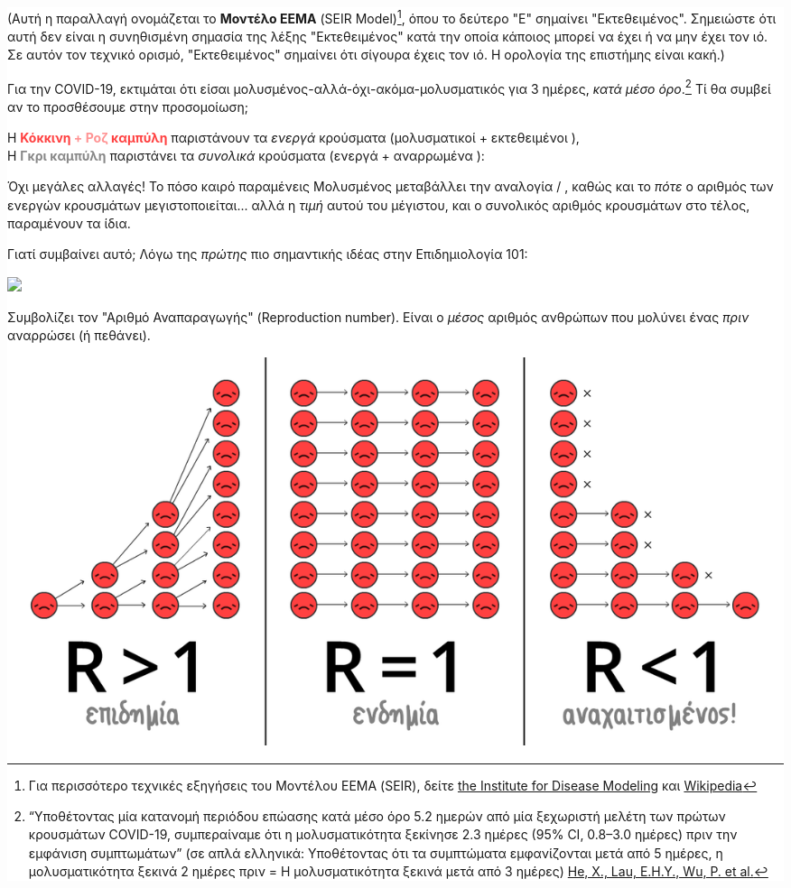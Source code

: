 (Αυτή η παραλλαγή ονομάζεται το **Μοντέλο ΕΕΜΑ** (SEIR Model)[^seir], όπου το δεύτερο "Ε" σημαίνει <icon e></icon> "Εκτεθειμένος". Σημειώστε ότι αυτή δεν είναι η συνηθισμένη σημασία της λέξης "Εκτεθειμένος" κατά την οποία κάποιος μπορεί να έχει ή να μην έχει τον ιό. Σε αυτόν τον τεχνικό ορισμό, "Εκτεθειμένος" σημαίνει ότι σίγουρα έχεις τον ιό. Η ορολογία της επιστήμης είναι κακή.)

[^seir]: Για περισσότερο τεχνικές εξηγήσεις του Μοντέλου ΕΕΜΑ (SEIR), δείτε [the Institute for Disease Modeling](https://www.idmod.org/docs/hiv/model-seir.html) και [Wikipedia](https://en.wikipedia.org/wiki/Compartmental_models_in_epidemiology#The_SEIR_model)

Για την COVID-19, εκτιμάται ότι είσαι <icon e></icon> μολυσμένος-αλλά-όχι-ακόμα-μολυσματικός για 3 ημέρες, *κατά μέσο όρο*.[^latent] Τί θα συμβεί αν το προσθέσουμε στην προσομοίωση;

[^latent]: “Υποθέτοντας μία κατανομή περιόδου επώασης κατά μέσο όρο 5.2 ημερών από μία ξεχωριστή μελέτη των πρώτων κρουσμάτων COVID-19, συμπεραίναμε ότι η μολυσματικότητα ξεκίνησε 2.3 ημέρες (95% CI, 0.8–3.0 ημέρες) πριν την εμφάνιση συμπτωμάτων” (σε απλά ελληνικά: Υποθέτοντας ότι τα συμπτώματα εμφανίζονται μετά από 5 ημέρες, η μολυσματικότητα ξεκινά 2 ημέρες πριν = Η μολυσματικότητα ξεκινά μετά από 3 ημέρες) [He, X., Lau, E.H.Y., Wu, P. et al.](https://www.nature.com/articles/s41591-020-0869-5)

Η <b style='color:#ff4040'>Κόκκινη <b style='color:#FF9393'>+ Ροζ</b> καμπύλη</b> παριστάνουν τα *ενεργά* κρούσματα (μολυσματικοί <icon i></icon> + εκτεθειμένοι <icon e></icon>),    
Η <b style='color:#888'>Γκρι καμπύλη</b> παριστάνει τα *συνολικά* κρούσματα (ενεργά + αναρρωμένα <icon r></icon>):

<div class="sim">
		<iframe src="sim?stage=epi-5" width="800" height="540"></iframe>
</div>

Όχι μεγάλες αλλαγές! Το πόσο καιρό παραμένεις <icon e></icon> Μολυσμένος μεταβάλλει την αναλογία <icon e></icon> / <icon i></icon>, καθώς και το *πότε* ο αριθμός των ενεργών κρουσμάτων μεγιστοποιείται... αλλά η *τιμή* αυτού του μέγιστου, και ο συνολικός αριθμός κρουσμάτων στο τέλος, παραμένουν τα ίδια.

Γιατί συμβαίνει αυτό; Λόγω της *πρώτης* πιο σημαντικής ιδέας στην Επιδημιολογία 101:

![](pics/r.png)

Συμβολίζει τον "Αριθμό Αναπαραγωγής" (Reproduction number). Είναι ο *μέσος* αριθμός ανθρώπων που μολύνει ένας <icon i></icon> *πριν* αναρρώσει (ή πεθάνει).

![](pics/r2.png)


[^timestamp]: Οι υποσημειώσεις θα έχουν πηγές, συνδέσμους ή μπόνους σχόλια. Όπως αυτή η υποσημείωση!
[^serial_interval]: “Το μέσο [σειριακό] διάστημα ήταν 3.96 ημέρες (95% CI 3.53–4.39 ημέρες)”. [Du Z, Xu X, Wu Y, Wang L, Cowling BJ, Ancel Meyers L](https://wwwnc.cdc.gov/eid/article/26/6/20-0357_article) (Σημείωση: Τα άρθρα πρώιμης έκδοσης δε θεωρούνται τελικές εκδόσεις)
[^caveats]: **Θυμηθείτε: όλες αυτές οι προσομοιώσεις είναι εξαιρετικά απλοποιημένες, για εκπαιδευτικούς σκοπούς.**
[^infectiousness]: “Η μέση περίοδος \[...\] ήταν 9.5 ημέρες.” [Hu, Z., Song, C., Xu, C. et al](https://link.springer.com/article/10.1007/s11427-020-1661-4) Ναι, γνωρίζουμε ότι ο "μέσος" (median) iδεν είναι ίδιος με το "μέσο όρο" (average). Αλλά για απλοποιημένους εκπαιδευτικός σκοπούς, είναι αρκετά κοντά.
[^sir]: Για περισσότερο τεχνικές εξηγήσεις του Μοντέλου ΕΜΑ (SIR), δείτε [the Institute for Disease Modeling](https://www.idmod.org/docs/hiv/model-sir.html#) και [Wikipedia](https://en.wikipedia.org/wiki/Compartmental_models_in_epidemiology#The_SIR_model)
[^r0_flu]: “Η μέση τιμή του R για την εποχική γρίπη ήταν 1.28 (IQR: 1.19–1.37)” [Biggerstaff, M., Cauchemez, S., Reed, C. et al.](https://bmcinfectdis.biomedcentral.com/articles/10.1186/1471-2334-14-480)
[^r0_covid]: “Εκτιμήσαμε ότι το R0 του 2019-nCoV ήταν περίπου 2.2 (90% high density interval: 1.4–3.8)” [Riou J, Althaus CL.](https://www.ncbi.nlm.nih.gov/pmc/articles/PMC7001239/)
[^r0_wuhan]: “Υπολογίσαμε μια μέση τιμή R0 5.7 (95% CI 3.8–8.9)” [Sanche S, Lin YT, Xu C, Romero-Severson E, Hengartner N, Ke R.](https://wwwnc.cdc.gov/eid/article/26/7/20-0282_article)
[^r0_caveats_sim]: Αυτό υποθέτει ότι είσαι εξίσου μεταδοτικός καθ όλη τη διάρκεια της "μολυσματικής περιόδου". Επαναλαμβάνουμε, απλουστεύσεις για εκπαιδευτικούς σκοπούς.
[^exact_formula]: Θυμηθείτε R = R<sub>0</sub> * αναλογία πιθανών μεταδόσεων. Θυμηθείτε επίσης ότι η αναλογία των πιθανών μεταδόσεων = 1 - αναλογία των μεταδόσεων που έχουν *αποτραπεί*.
[^icu_covid]: **[ΕΝΗΜΕΡΩΣΗ 15ης ΜΑΪΟΥ]** Πολλοί από εσάς σωστά επισημάνατε ότι η προηγούμενη παραπομπή μας για το ότι "**1 στους 20** χρειάζεται νοσηλεία" βασιζόταν σε παλιά δεδομένα των ΗΠΑ σχετικά με τα *επιβεβαιωμένα* κρούσματα – τα οποία, λόγω έλλειψης τεστ, ήταν πολύ λιγότερα απ’ τον *πραγματικό* αριθμό των κρουσμάτων.
[^icu_us]: “Αριθμός κλινών ΜΕΘ = 96,596”. Από το [the Society of Critical Care Medicine](https://sccm.org/Blog/March-2020/United-States-Resource-Availability-for-COVID-19) Ο πληθυσμός των ΗΠΑ ήταν 328,200,000 το 2019. 96,596 από 328,200,000 = περίπου 1 in 3400. 
[^ifr]: **[ΕΝΗΜΕΡΩΣΗ 15ης ΜΑΪΟΥ]** [Ερευνητές στην Ιντιάνα, ΗΠΑ](https://news.iu.edu/stories/2020/05/iupui/releases/13-preliminary-findings-impact-covid-19-indiana-coronavirus.html) πραγματοποίησαν δειγματοληπτικούς ελέγχους στον πληθυσμό και βρήκαν ποσοστό θνησιμότητας (infection-fatality rate, IFR) 0.58%.
[^yong]: “Λέει ότι ο πραγματικός στόχος είναι ο ίδιος με αυτόν των άλλων χωρών: επιπέδωση της καμπύλης ανακόπτοντας την ταυτόχρονη γενικευμένη επέλαση του ιού. Σαν αποτέλεσμα, η χώρα μπορεί να επιτύχει ανοσία αγέλης. Όμως είναι ένα από τα αποτελέσματα, όχι ο αυτοσκοπός. [...] Το πραγματικό σχέδιο δράσης της κυβέρνησης, που είναι διαθέσιμο στο διαδίκτυο, δεν αναφέρει καθόλου την ανοσία της αγέλης.”
[^handwashing]: “Και οι οχτώ επιλέξιμες μελέτες ανέφεραν ότι το πλύσιμο των χεριών μείωσε τους κινδύνους αναπνευστικής λοίμωξης, με τις μειώσεις κινδύνου να κυμαίνονται από 6% έως 44% [τυπική απόκλιση 24% (95% CI 6–40%)].” Για απλότητα, στρογγυλοποιήσαμε την τυπική απόκλιση σε αυτές τις προσομοιώσεις στο 25%. [Rabie, T. and Curtis, V.](https://onlinelibrary.wiley.com/doi/full/10.1111/j.1365-3156.2006.01568.x) Σημείωση: όπως επισημαίνει αυτή η μετα-ανάλυση, η ποιότητα των μελετών για το πλύσιμο των χεριών (τουλάχιστον στις χώρες με υψηλό εισόδημα) είναι κακή.
[^london]: “Παρατηρήσαμε μείωση κατά 73% στο μέσο ημερήσιο αριθμό επαφών ανά συμμετέχοντα. Αυτό θα ήταν αρκετό για να μειώσει το R0 από την τιμή 2.6 που είχε πριν την απαγόρευση κυκλοφορίας, σε 0.62 (0.37 - 0.89) κατά τη διάρκεια της απαγόρευσης”. Σε αυτές τις προσομοιώσεις το στρογγυλοποιήσαμε στο 70% για απλότητα. [Jarvis and Zandvoort et al](https://cmmid.github.io/topics/covid19/comix-impact-of-physical-distance-measures-on-transmission-in-the-UK.html)
[^log_caveat]: Αυτή η αλλοίωση θα εξαφανιζόταν αν σχεδιάζαμε το R σε λογαριθμική κλίμακα... αλλά τότε θα έπρεπε να εξηγήσουμε τις *λογαριθμικές κλίμακες.*
[^lockdown_harvard]: “Απουσία άλλων παρεμβάσεων, ένας βασικός δείκτης της επιτυχίας της κοινωνικής απόστασης είναι το αν έχουν ξεπεραστεί οι απαιτήσεις σε αποθέματα ιατρικού εξοπλισμού και ιατρικού/νοσηλευτικού προσωπικού. Για να το αποφύγουμε αυτό, μπορεί να χρειαστεί παρατεταμένη ή περιοδική κοινωνική απόσταση έως το 2022.” [Kissler and Tedijanto et al](https://science.sciencemag.org/content/early/2020/04/14/science.abb5793)
[^loneliness]: Βλέπε [Figure 6 from Holt-Lunstad & Smith 2010](https://journals.sagepub.com/doi/abs/10.1177/1745691614568352). Φυσικά, να τονίσουμε ότι βρήκαν μία *συσχέτιση*. Αν δε θέλετε να αναθέσετε τυχαία σε ανθρώπους να μείνουν μόνοι τους μια ζωή, δε γίνεται να έχετε κάτι καλύτερο από παρατηρητικά στοιχεία.
[^timeline]: **3 ημέρες κατά μέσο όρο έως τη μολυσματικότητα:** “Υποθέτοντας μία κατανομή περιόδου επώασης κατά μέσο όρο 5.2 ημερών, από μία ξεχωριστή μελέτη των πρώτων κρουσμάτων COVID-19, συμπεραίναμε ότι η μολυσματικότητα ξεκίνησε 2.3 ημέρες (95% CI, 0.8–3.0 ημέρες) πριν την εμφάνιση συμπτωμάτων” (σε απλά ελληνικά: Υποθέτοντας ότι τα συμπτώματα εμφανίζονται μετά από 5 ημέρες, η μολυσματικότητα ξεκινά 2 ημέρες πριν = Η μολυσματικότητα ξεκινά μετά από 3 ημέρες) [He, X., Lau, E.H.Y., Wu, P. et al.](https://www.nature.com/articles/s41591-020-0869-5)  
[^pre_symp]: “Υπολογίσαμε ότι το 44% (95% διάστημα εμπιστοσύνης, 25–69%) των μεταγενέστερων κρουσμάτων μολύνθηκαν κατά τη διάρκεια του προ-συμπτωματικού σταδίου των αρχικών κρουσμάτων” [He, X., Lau, E.H.Y., Wu, P. et al](https://www.nature.com/articles/s41591-020-0869-5)
[^ebola]: “Η ιχνηλάτηση επαφών ήταν καθοριστική παρέμβαση στη Λιβερία και αποτέλεσε μία από τις μεγαλύτερες προσπάθειες ιχνηλάτησης επαφών κατά τη διάρκεια μιας επιδημίας στην ιστορία.” [Swanson KC, Altare C, Wesseh CS, et al.](https://www.ncbi.nlm.nih.gov/pmc/articles/PMC6152989/)
[^dp3t_details]: Για να αποφευχθούν οι "φάρσες" (άνθρωποι που ισχυρίζονται ψευδώς ότι έχουν μολυνθεί), το Πρωτόκολλο DP-3T απαιτεί από το νοσοκομείο να σας δώσει πρώτα έναν κωδικό μιας χρήσης (One-Time Passcode), ο οποίος σας επιτρέπει να ανεβάσετε τα μηνύματά σας.
[^tcn]: [Temporary Contact Numbers, a decentralized, privacy-first contact tracing protocol](https://github.com/TCNCoalition/TCN#tcn-protocol)
[^pact]: [PACT: Private Automated Contact Tracing](https://pact.mit.edu/)
[^gapple]: [Η Apple και η Google συνεργάζονται για τη δημιουργία τεχνολογίας ιχνηλάτησης επαφών COVID-19 ](https://www.apple.com/ca/newsroom/2020/04/apple-and-google-partner-on-covid-19-contact-tracing-technology/). Σημειώστε ότι δε φτιάχνουν τις εφαρμογές *οι ίδιες*, απλώς δημιουργούν τα συστήματα που θα *υποστηρίξουν* αυτές τις εφαρμογές.
[^rant]: Πολλές ειδήσεις – και για να είμαστε ειλικρινείς, πολλές ερευνητικές εργασίες – δεν έκαναν διάκριση ανάμεσα σε "κρούσματα που δεν εμφάνισαν συμπτώματα όταν τους έγινε το τεστ" (προ-συμπτωματικά) και "κρούσματα που δεν εμφάνισαν *ποτέ* συμπτώματα" (πραγματικά ασυμπτωματικά). Ο μόνος τρόπος να τα ξεχωρίσουμε είναι να παρακολουθήσουμε πως εξελίχθηκαν μελλοντικά.
[^oxford]: Από την ίδια μελέτη της Οξφόρδης που πρότεινε για πρώτη φορά τη χρήση κινητών εφαρμογών για την καταπολέμηση της COVID-19: [Luca Ferretti & Chris Wymant et al](https://science.sciencemag.org/content/early/2020/04/09/science.abb6936/tab-figures-data) Βλ. Εικόνα 2. Υποθέτοντας R<sub>0</sub> = 2.0, ανακάλυψαν ότι:    
[^incoming]: “Καμία από αυτές τις χειρουργικές μάσκες δεν επέδειξε επαρκή αποδοτικότητα φίλτρου και προσαρμοστικότητα στο πρόσωπο ώστε να θεωρηθεί μέθοδος αναπνευστικής προστασίας.” [Tara Oberg & Lisa M. Brosseau](https://www.sciencedirect.com/science/article/pii/S0196655307007742)
[^outgoing]: “Η συνολική μείωση κατά 3.4 φορές [70% μείωση] στους αριθμούς των αερολυμάτων  που παρατηρήσαμε, σε συνδυασμό με τη σχεδόν πλήρη εξάλειψη των μεγάλων σταγονιδίων που παρουσίασε ο Johnson et al. υποδηλώνει ότι οι χειρουργικές μάσκες που φοριούνται από μολυσμένα άτομα θα μπορούσαν να έχουν κλινικά σημαντική επίπτωση στη μετάδοση.” [Milton DK, Fabian MP, Cowling BJ, Grantham ML, McDevitt JJ](https://www.ncbi.nlm.nih.gov/pmc/articles/PMC3591312/)
[^homemade]: [Davies, A., Thompson, K., Giri, K., Kafatos, G., Walker, J., & Bennett, A](https://www.cambridge.org/core/journals/disaster-medicine-and-public-health-preparedness/article/testing-the-efficacy-of-homemade-masks-would-they-protect-in-an-influenza-pandemic/0921A05A69A9419C862FA2F35F819D55) Βλέπε Πίνακα 1: ένα 100% βαμβακερό μπλουζάκι έχει περίπου τα 2/3 της αποδοτικότητας φιλτραρίσματος μιας χειρουργικής μάσκας, για τα δύο βακτηριακά αερολύματα που εξετάστηκαν.
[^replication]: Κάθε επιστήμονας που διάβασε την τελευταία πρόταση πιθανότατα έχει σκάσει στα γέλια αυτή τη στιγμή. Βλέπε: [p-hacking](https://en.wikipedia.org/wiki/Data_dredging), [the replication crisis](https://en.wikipedia.org/wiki/Replication_crisis))
[^precautionary]: “Ήρθε η ώρα να εφαρμόσουμε την αρχή της προφύλαξης” [Trisha Greenhalgh et al \[PDF\]](https://www.bmj.com/content/bmj/369/bmj.m1435.full.pdf)
[^mask_args]: **"Πρέπει να εξοικονομήσουμε αποθέματα για τα νοσοκομεία."** *Συμφωνούμε απολύτως.* Αλλά αυτό είναι περισσότερο επιχείρημα για την αύξηση της παραγωγής μασκών, όχι για την κατανομή τους στο κοινό. Στο μεταξύ, μπορούμε να φτιάχνουμε υφασμάτινες μάσκες.
[^heat]: “Αύξηση θερμοκρασίας 1° Κελσίου [...] μειώνει το R κατά 0.0225” και “Η μέση τιμή του R αυτών των 100 πόλεων είναι 1.83”. 0.0225 ÷ 1.83 = ~1.2%. [Wang, Jingyuan and Tang, Ke and Feng, Kai and Lv, Weifeng](https://papers.ssrn.com/sol3/Papers.cfm?abstract_id=3551767)
[^nyc_heat]: Το 2019, στο Σέντραλ Παρκ της Νέας Υόρκης, ο πιο ζεστός μήνας (Ιούλιος) είχε 79.6°F, και ο πιο κρύος μήνας (Ιανουάριος) είχε 32.5°F. Η διαφορά είναι 47.1°F, ή ~26°C. [PDF απ’ το Weather.gov](https://www.weather.gov/media/okx/Climate/CentralPark/monthlyannualtemp.pdf)
[^SARS_immunity]: “Τα αντισώματα για τον SARS συγκεκριμένα διατηρήθηκαν για 2 χρόνια κατά μέσο όρο [...] Επομένως, οι ασθενείς που ανάρρωσαν ενδέχεται να είναι επιρρεπείς σε επαναμόλυνση ≥3 χρόνια μετά την αρχική τους έκθεση.” [Wu LP, Wang NC, Chang YH, et al.](https://www.ncbi.nlm.nih.gov/pmc/articles/PMC2851497/) "Δυστυχώς" δε θα μάθουμε ποτέ πόσο θα διαρκούσε πραγματικά η ανοσία στον SARS, καθώς τον εξαλείψαμε τόσο γρήγορα.
[^cold_immunity]: “Δε βρήκαμε καμία σημαντική διαφορά μεταξύ της πιθανότητας να βρεθεί κανείς θετικός τουλάχιστον μια φορά, και της πιθανότητας επανεμφάνισης  των βήτα-κορονοϊών  HKU1 και OC43 στις 34 εβδομάδες μετά την πρώτη λοίμωξη.” [Marta Galanti & Jeffrey Shaman (PDF)](http://www.columbia.edu/~jls106/galanti_shaman_ms_supp.pdf)
[^unclear]: “Μόλις ένας άνθρωπος αναρρώσει από κάποιον ιό, τα ιικά σωματίδια τείνουν να παραμένουν για κάποιο χρονικό διάστημα. Αυτά δεν μπορούν να προκαλέσουν μολύνσεις, αλλά μπορούν να προκαλέσουν θετικό τεστ.” [from STAT News by Andrew Joseph](https://www.statnews.com/2020/04/20/everything-we-know-about-coronavirus-immunity-and-antibodies-and-plenty-we-still-dont/)
[^monkeys]: Από [Bao et al.](https://www.biorxiv.org/content/10.1101/2020.03.13.990226v1.abstract) *Σημείωση: Αυτό το άρθρο δεν είναι (ακόμα) ομότιμα αξιολογημένο (peer-reviewed).* Επίσης, για να το τονίσουμε: Έκαναν το τεστ για επαναμόλυνση μόνο μετά από 28 ημέρες. 